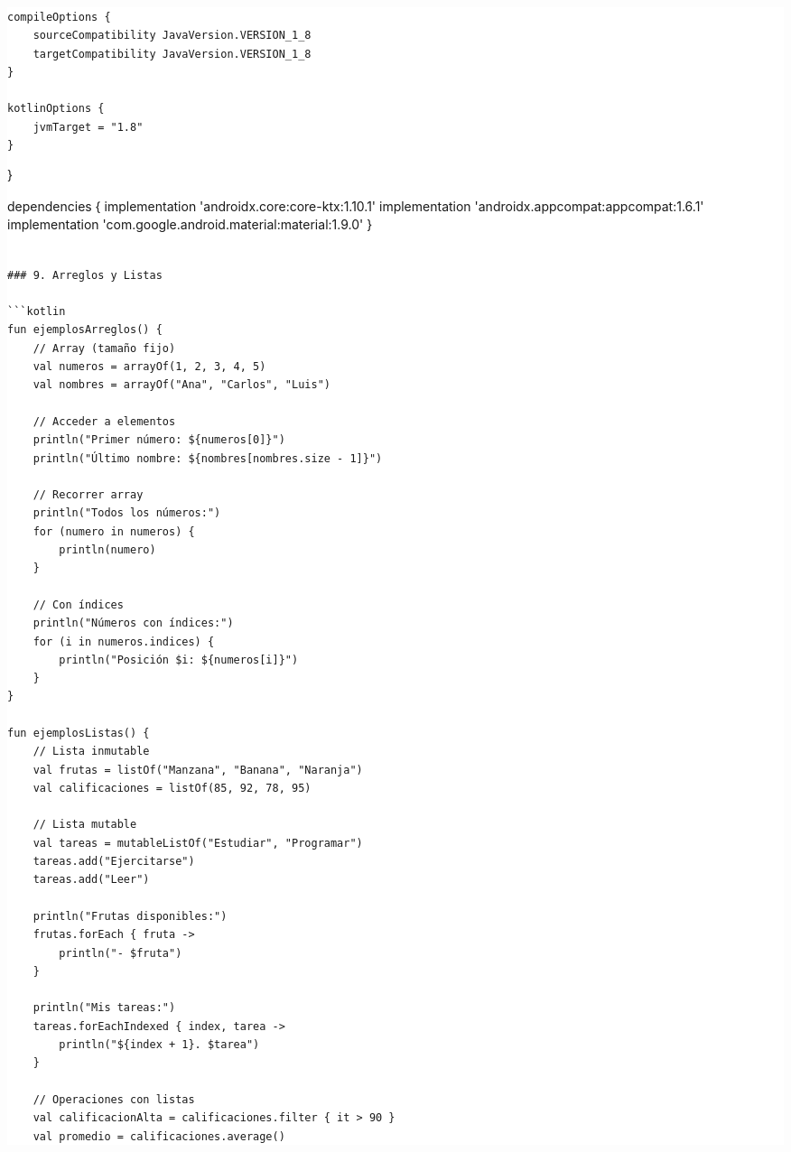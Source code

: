     compileOptions {
        sourceCompatibility JavaVersion.VERSION_1_8
        targetCompatibility JavaVersion.VERSION_1_8
    }
    
    kotlinOptions {
        jvmTarget = "1.8"
    }
}

dependencies {
    implementation 'androidx.core:core-ktx:1.10.1'
    implementation 'androidx.appcompat:appcompat:1.6.1'
    implementation 'com.google.android.material:material:1.9.0'
}
```

### 9. Arreglos y Listas

```kotlin
fun ejemplosArreglos() {
    // Array (tamaño fijo)
    val numeros = arrayOf(1, 2, 3, 4, 5)
    val nombres = arrayOf("Ana", "Carlos", "Luis")
    
    // Acceder a elementos
    println("Primer número: ${numeros[0]}")
    println("Último nombre: ${nombres[nombres.size - 1]}")
    
    // Recorrer array
    println("Todos los números:")
    for (numero in numeros) {
        println(numero)
    }
    
    // Con índices
    println("Números con índices:")
    for (i in numeros.indices) {
        println("Posición $i: ${numeros[i]}")
    }
}

fun ejemplosListas() {
    // Lista inmutable
    val frutas = listOf("Manzana", "Banana", "Naranja")
    val calificaciones = listOf(85, 92, 78, 95)
    
    // Lista mutable
    val tareas = mutableListOf("Estudiar", "Programar")
    tareas.add("Ejercitarse")
    tareas.add("Leer")
    
    println("Frutas disponibles:")
    frutas.forEach { fruta ->
        println("- $fruta")
    }
    
    println("Mis tareas:")
    tareas.forEachIndexed { index, tarea ->
        println("${index + 1}. $tarea")
    }
    
    // Operaciones con listas
    val calificacionAlta = calificaciones.filter { it > 90 }
    val promedio = calificaciones.average()
```